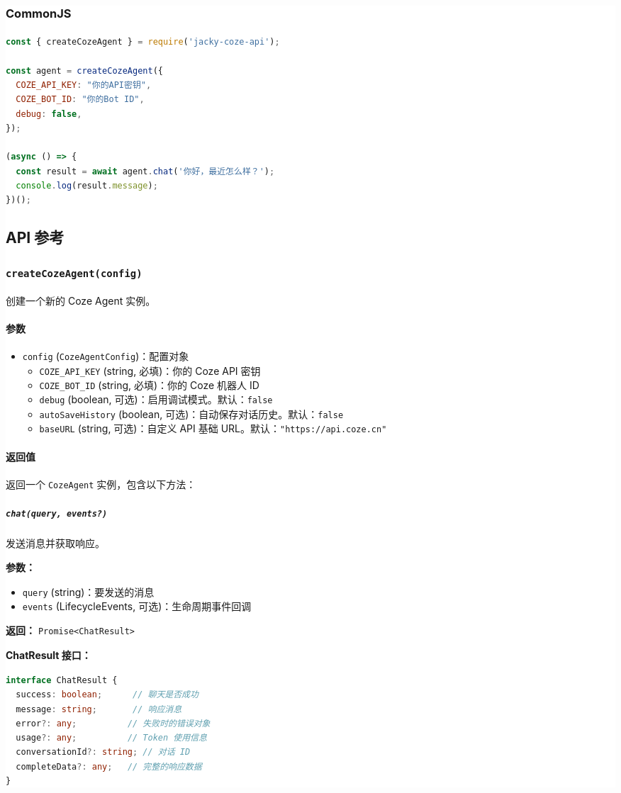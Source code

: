 ### CommonJS

```javascript
const { createCozeAgent } = require('jacky-coze-api');

const agent = createCozeAgent({
  COZE_API_KEY: "你的API密钥",
  COZE_BOT_ID: "你的Bot ID",
  debug: false,
});

(async () => {
  const result = await agent.chat('你好，最近怎么样？');
  console.log(result.message);
})();
```

## API 参考

### `createCozeAgent(config)`

创建一个新的 Coze Agent 实例。

#### 参数

- `config` (`CozeAgentConfig`)：配置对象
  - `COZE_API_KEY` (string, 必填)：你的 Coze API 密钥
  - `COZE_BOT_ID` (string, 必填)：你的 Coze 机器人 ID
  - `debug` (boolean, 可选)：启用调试模式。默认：`false`
  - `autoSaveHistory` (boolean, 可选)：自动保存对话历史。默认：`false`
  - `baseURL` (string, 可选)：自定义 API 基础 URL。默认：`"https://api.coze.cn"`

#### 返回值

返回一个 `CozeAgent` 实例，包含以下方法：

##### `chat(query, events?)`

发送消息并获取响应。

**参数：**
- `query` (string)：要发送的消息
- `events` (LifecycleEvents, 可选)：生命周期事件回调

**返回：** `Promise<ChatResult>`

**ChatResult 接口：**
```typescript
interface ChatResult {
  success: boolean;      // 聊天是否成功
  message: string;       // 响应消息
  error?: any;          // 失败时的错误对象
  usage?: any;          // Token 使用信息
  conversationId?: string; // 对话 ID
  completeData?: any;   // 完整的响应数据
}
```
